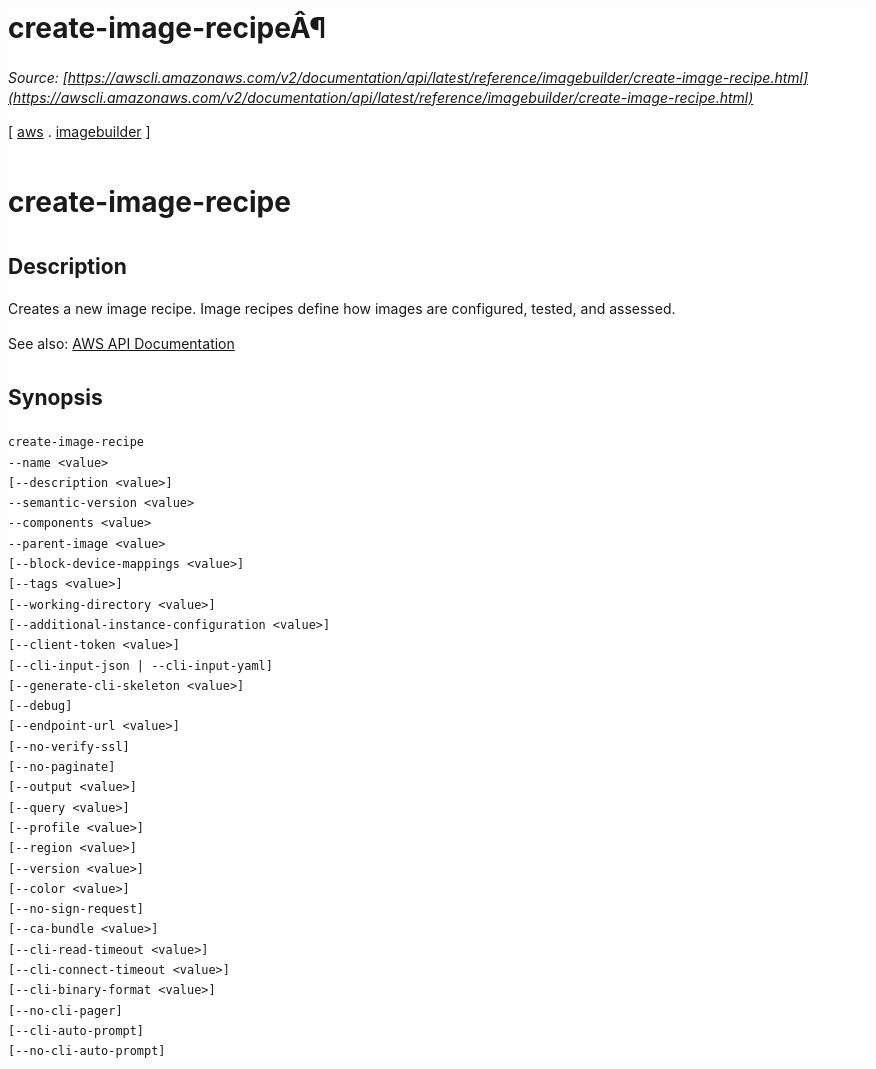 # create-image-recipeÂ¶

*Source: [https://awscli.amazonaws.com/v2/documentation/api/latest/reference/imagebuilder/create-image-recipe.html](https://awscli.amazonaws.com/v2/documentation/api/latest/reference/imagebuilder/create-image-recipe.html)*

[ [aws](https://awscli.amazonaws.com/v2/documentation/api/latest/reference/index.html#cli-aws) . [imagebuilder](https://awscli.amazonaws.com/v2/documentation/api/latest/reference/imagebuilder/index.html#cli-aws-imagebuilder) ]

# create-image-recipe

## Description

Creates a new image recipe. Image recipes define how images are configured, tested, and assessed.

See also: [AWS API Documentation](https://docs.aws.amazon.com/goto/WebAPI/imagebuilder-2019-12-02/CreateImageRecipe)

## Synopsis

```
create-image-recipe
--name <value>
[--description <value>]
--semantic-version <value>
--components <value>
--parent-image <value>
[--block-device-mappings <value>]
[--tags <value>]
[--working-directory <value>]
[--additional-instance-configuration <value>]
[--client-token <value>]
[--cli-input-json | --cli-input-yaml]
[--generate-cli-skeleton <value>]
[--debug]
[--endpoint-url <value>]
[--no-verify-ssl]
[--no-paginate]
[--output <value>]
[--query <value>]
[--profile <value>]
[--region <value>]
[--version <value>]
[--color <value>]
[--no-sign-request]
[--ca-bundle <value>]
[--cli-read-timeout <value>]
[--cli-connect-timeout <value>]
[--cli-binary-format <value>]
[--no-cli-pager]
[--cli-auto-prompt]
[--no-cli-auto-prompt]
```
